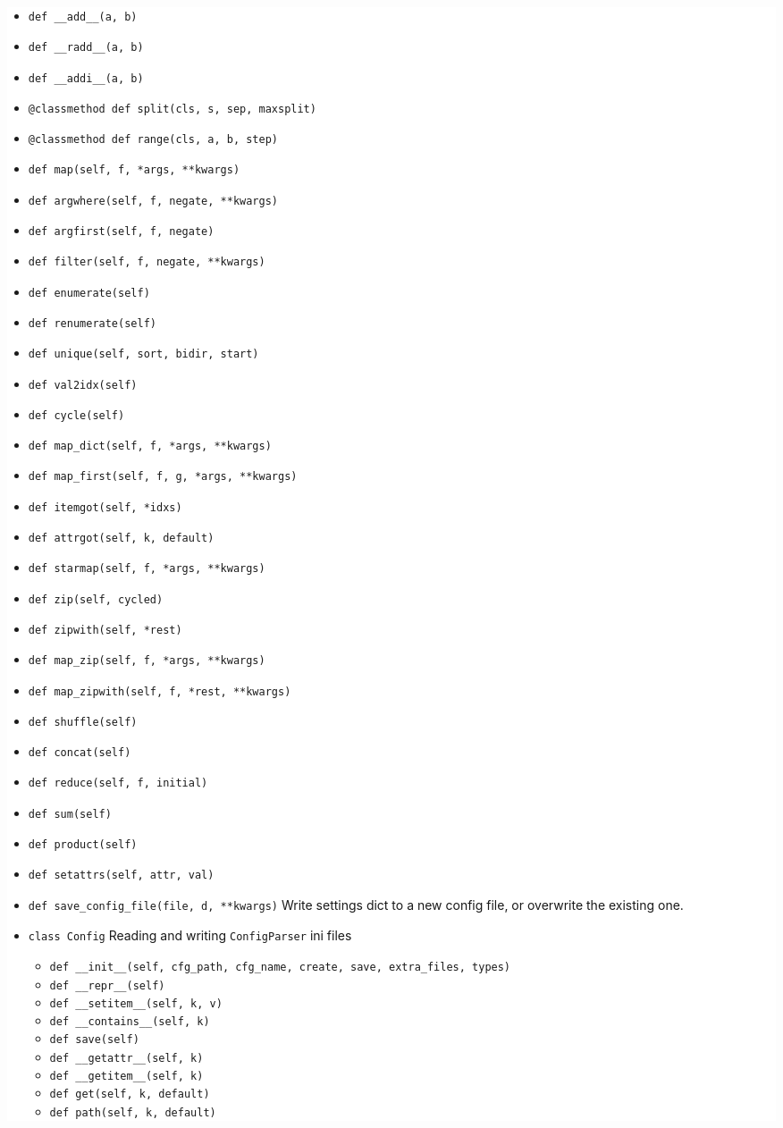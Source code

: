   - `def __add__(a, b)`

  - `def __radd__(a, b)`

  - `def __addi__(a, b)`

  - `@classmethod def split(cls, s, sep, maxsplit)`

  - `@classmethod def range(cls, a, b, step)`

  - `def map(self, f, *args, **kwargs)`

  - `def argwhere(self, f, negate, **kwargs)`

  - `def argfirst(self, f, negate)`

  - `def filter(self, f, negate, **kwargs)`

  - `def enumerate(self)`

  - `def renumerate(self)`

  - `def unique(self, sort, bidir, start)`

  - `def val2idx(self)`

  - `def cycle(self)`

  - `def map_dict(self, f, *args, **kwargs)`

  - `def map_first(self, f, g, *args, **kwargs)`

  - `def itemgot(self, *idxs)`

  - `def attrgot(self, k, default)`

  - `def starmap(self, f, *args, **kwargs)`

  - `def zip(self, cycled)`

  - `def zipwith(self, *rest)`

  - `def map_zip(self, f, *args, **kwargs)`

  - `def map_zipwith(self, f, *rest, **kwargs)`

  - `def shuffle(self)`

  - `def concat(self)`

  - `def reduce(self, f, initial)`

  - `def sum(self)`

  - `def product(self)`

  - `def setattrs(self, attr, val)`

- `def save_config_file(file, d, **kwargs)` Write settings dict to a new
  config file, or overwrite the existing one.

- `class Config` Reading and writing `ConfigParser` ini files

  - `def __init__(self, cfg_path, cfg_name, create, save, extra_files, types)`
  - `def __repr__(self)`
  - `def __setitem__(self, k, v)`
  - `def __contains__(self, k)`
  - `def save(self)`
  - `def __getattr__(self, k)`
  - `def __getitem__(self, k)`
  - `def get(self, k, default)`
  - `def path(self, k, default)`
